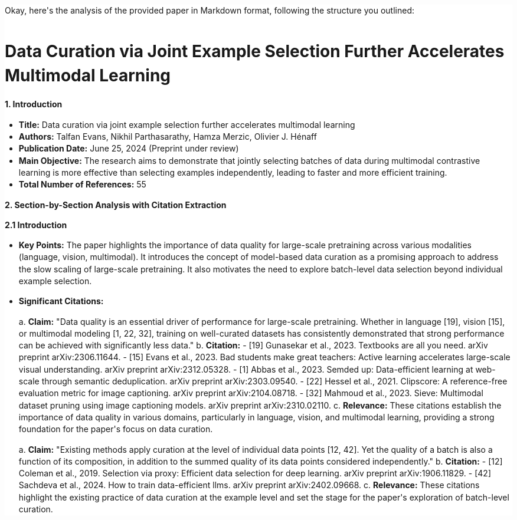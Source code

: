 Okay, here's the analysis of the provided paper in Markdown format, following the structure you outlined:


# Data Curation via Joint Example Selection Further Accelerates Multimodal Learning

**1. Introduction**

- **Title:** Data curation via joint example selection further accelerates multimodal learning
- **Authors:** Talfan Evans, Nikhil Parthasarathy, Hamza Merzic, Olivier J. Hénaff
- **Publication Date:** June 25, 2024 (Preprint under review)
- **Main Objective:** The research aims to demonstrate that jointly selecting batches of data during multimodal contrastive learning is more effective than selecting examples independently, leading to faster and more efficient training.
- **Total Number of References:** 55


**2. Section-by-Section Analysis with Citation Extraction**

**2.1 Introduction**

- **Key Points:** The paper highlights the importance of data quality for large-scale pretraining across various modalities (language, vision, multimodal). It introduces the concept of model-based data curation as a promising approach to address the slow scaling of large-scale pretraining. It also motivates the need to explore batch-level data selection beyond individual example selection.

- **Significant Citations:**

    a. **Claim:** "Data quality is an essential driver of performance for large-scale pretraining. Whether in language [19], vision [15], or multimodal modeling [1, 22, 32], training on well-curated datasets has consistently demonstrated that strong performance can be achieved with significantly less data."
    b. **Citation:** 
        - [19] Gunasekar et al., 2023. Textbooks are all you need. arXiv preprint arXiv:2306.11644.
        - [15] Evans et al., 2023. Bad students make great teachers: Active learning accelerates large-scale visual understanding. arXiv preprint arXiv:2312.05328.
        - [1] Abbas et al., 2023. Semded up: Data-efficient learning at web-scale through semantic deduplication. arXiv preprint arXiv:2303.09540.
        - [22] Hessel et al., 2021. Clipscore: A reference-free evaluation metric for image captioning. arXiv preprint arXiv:2104.08718.
        - [32] Mahmoud et al., 2023. Sieve: Multimodal dataset pruning using image captioning models. arXiv preprint arXiv:2310.02110.
    c. **Relevance:** These citations establish the importance of data quality in various domains, particularly in language, vision, and multimodal learning, providing a strong foundation for the paper's focus on data curation.

    a. **Claim:** "Existing methods apply curation at the level of individual data points [12, 42]. Yet the quality of a batch is also a function of its composition, in addition to the summed quality of its data points considered independently."
    b. **Citation:**
        - [12] Coleman et al., 2019. Selection via proxy: Efficient data selection for deep learning. arXiv preprint arXiv:1906.11829.
        - [42] Sachdeva et al., 2024. How to train data-efficient llms. arXiv preprint arXiv:2402.09668.
    c. **Relevance:** These citations highlight the existing practice of data curation at the example level and set the stage for the paper's exploration of batch-level curation.
